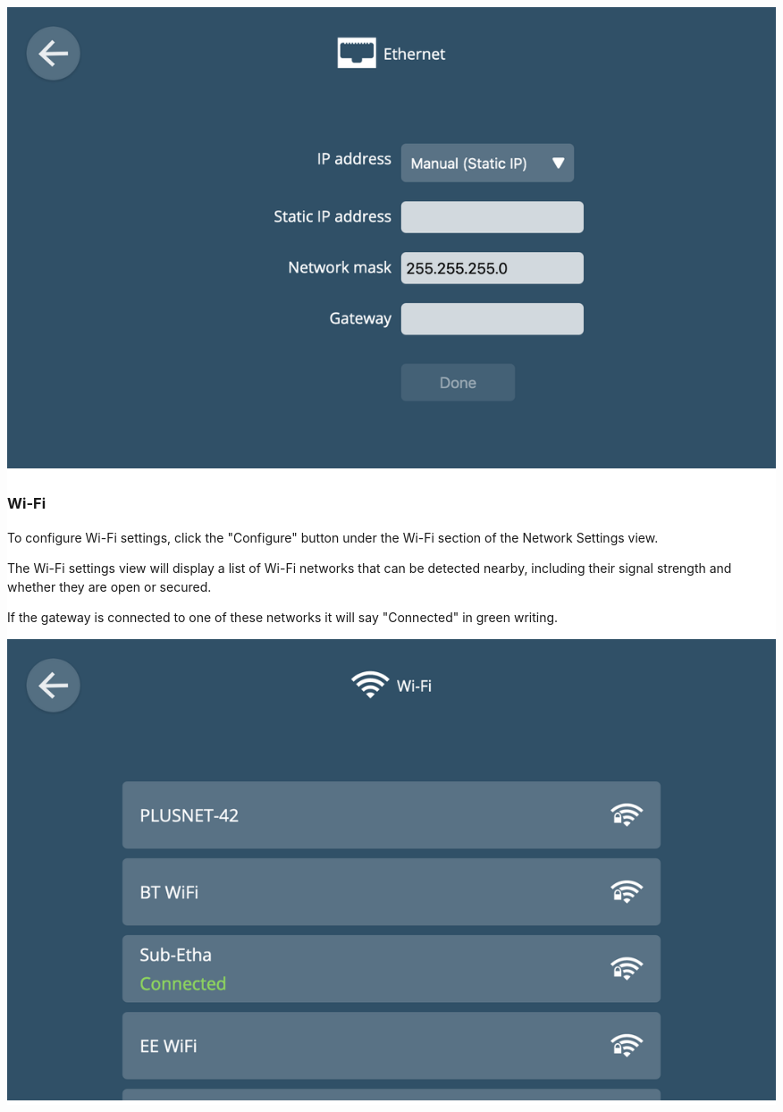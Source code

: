 ![Screenshot of Ethernet settings with the manual option selected, with a form to configure a static IP address](images/network_settings-ethernet-manual.png)

### Wi-Fi

To configure Wi-Fi settings, click the "Configure" button under the Wi-Fi section of the Network Settings view.

The Wi-Fi settings view will display a list of Wi-Fi networks that can be detected nearby, including their signal strength and whether they are open or secured.

If the gateway is connected to one of these networks it will say "Connected" in green writing.

![Screenshot of the Wi-Fi settings view, listing nearby Wi-Fi networks](images/network_settings-wifi.png)